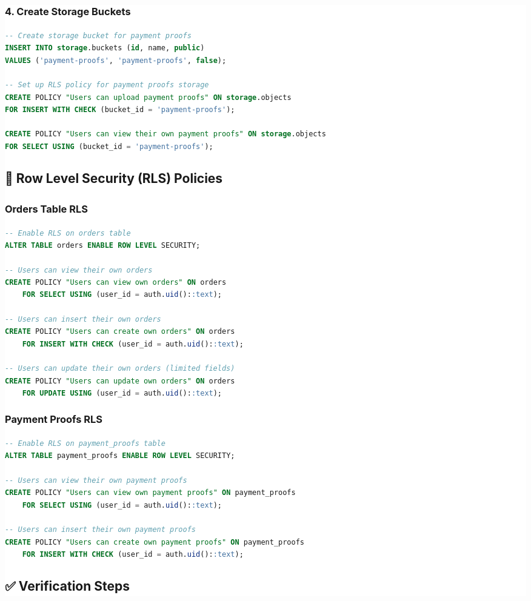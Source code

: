### 4. Create Storage Buckets
```sql
-- Create storage bucket for payment proofs
INSERT INTO storage.buckets (id, name, public) 
VALUES ('payment-proofs', 'payment-proofs', false);

-- Set up RLS policy for payment proofs storage
CREATE POLICY "Users can upload payment proofs" ON storage.objects
FOR INSERT WITH CHECK (bucket_id = 'payment-proofs');

CREATE POLICY "Users can view their own payment proofs" ON storage.objects
FOR SELECT USING (bucket_id = 'payment-proofs');
```

## 🔐 **Row Level Security (RLS) Policies**

### Orders Table RLS
```sql
-- Enable RLS on orders table
ALTER TABLE orders ENABLE ROW LEVEL SECURITY;

-- Users can view their own orders
CREATE POLICY "Users can view own orders" ON orders
    FOR SELECT USING (user_id = auth.uid()::text);

-- Users can insert their own orders
CREATE POLICY "Users can create own orders" ON orders
    FOR INSERT WITH CHECK (user_id = auth.uid()::text);

-- Users can update their own orders (limited fields)
CREATE POLICY "Users can update own orders" ON orders
    FOR UPDATE USING (user_id = auth.uid()::text);
```

### Payment Proofs RLS
```sql
-- Enable RLS on payment_proofs table
ALTER TABLE payment_proofs ENABLE ROW LEVEL SECURITY;

-- Users can view their own payment proofs
CREATE POLICY "Users can view own payment proofs" ON payment_proofs
    FOR SELECT USING (user_id = auth.uid()::text);

-- Users can insert their own payment proofs
CREATE POLICY "Users can create own payment proofs" ON payment_proofs
    FOR INSERT WITH CHECK (user_id = auth.uid()::text);
```

## ✅ **Verification Steps**
